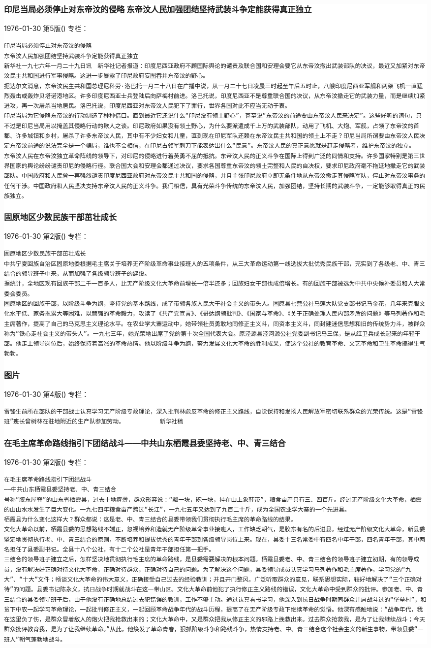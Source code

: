 
### 印尼当局必须停止对东帝汶的侵略  东帝汶人民加强团结坚持武装斗争定能获得真正独立

1976-01-30
第5版()
专栏：

    印尼当局必须停止对东帝汶的侵略
    东帝汶人民加强团结坚持武装斗争定能获得真正独立
    新华社一九七六年一月二十九日讯　新华社记者报道：印度尼西亚政府不顾国际舆论的谴责及联合国和安理会要它从东帝汶撤出武装部队的决议，最近又加紧对东帝汶民主共和国进行军事侵略。这进一步暴露了印尼政府妄图吞并东帝汶的野心。
    据达尔文消息，东帝汶民主共和国总理尼科劳·洛巴托一月二十八日在广播中说，从一月二十七日凌晨三时起至午后五时止，八艘印度尼西亚军舰和两架飞机一直猛烈轰击或轰炸贝塔诺港地区。许多印度尼西亚士兵登陆后向萨梅村前进。洛巴托说，印度尼西亚不是尊重联合国的决议，从东帝汶撤走它的武装力量，而是继续加紧进攻，再一次屠杀当地居民。洛巴托说，印度尼西亚对东帝汶人民犯下了罪行，世界各国对此不应当无动于衷。
    印尼当局为它侵略东帝汶的行动制造了种种借口。直到最近它还说什么“印尼没有领土野心”，甚至说“东帝汶的前途要由东帝汶人民来决定”。这些好听的词句，只不过是印尼当局用以掩盖其侵略行动的欺人之谈。印尼政府如果没有领土野心，为什么要派遣成千上万的武装部队，动用了飞机、大炮、军舰，占领了东帝汶的首都、许多城镇和乡村，屠杀了许多东帝汶人民，其中有不少妇女和儿童，直到现在印尼军队还赖在东帝汶民主共和国的领土上不走？印尼当局所谓要由东帝汶人民决定东帝汶前途的说法完全是一个骗局，谁也不会相信，在印尼占领军刺刀下能表达出什么“民意”。东帝汶人民的真正意愿就是赶走侵略者，维护东帝汶的独立。
    东帝汶人民在东帝汶独立革命阵线的领导下，对印尼的侵略进行着英勇不屈的抵抗。东帝汶人民的正义斗争在国际上得到广泛的同情和支持。许多国家特别是第三世界国家的舆论纷纷谴责印尼的侵略行径。联合国大会和安理会都通过决议，要求各国尊重东帝汶的领土完整和人民的自决权，要求印尼政府毫不拖延地撤走它的武装部队。中国政府和人民曾一再强烈谴责印度尼西亚政府对东帝汶民主共和国的侵略，并且主张印尼政府立即无条件地从东帝汶撤走其侵略军队，停止对东帝汶事务的任何干涉。中国政府和人民坚决支持东帝汶人民的正义斗争。我们相信，具有光荣斗争传统的东帝汶人民，加强团结，坚持长期的武装斗争，一定能够取得真正的民族独立。


### 固原地区少数民族干部茁壮成长

1976-01-30
第2版()
专栏：

    固原地区少数民族干部茁壮成长
    中共宁夏回族自治区固原地委根据毛主席关于培养无产阶级革命事业接班人的五项条件，从三大革命运动第一线选拔大批优秀民族干部，充实到了各级老、中、青三结合的领导班子中来，从而加强了各级领导班子的建设。
    据统计，全地区现有回族干部二千一百多人，比无产阶级文化大革命前增长一倍半还多；回族妇女干部也成倍增长。有的回族干部被选为中共中央候补委员和人大常委会委员。
    固原地区的回族干部，以阶级斗争为纲，坚持党的基本路线，成了带领各族人民大干社会主义的带头人。固原县七营公社马莲大队党支部书记马金花，几年来克服文化水平低、家务拖累大等困难，以顽强的革命毅力，攻读了《共产党宣言》、《哥达纲领批判》、《国家与革命》、《关于正确处理人民内部矛盾的问题》等马列著作和毛主席著作，提高了自己的马克思主义理论水平。在农业学大寨运动中，她带领社员勇敢地同修正主义斗，同资本主义斗，同封建迷信思想和旧的传统势力斗，被群众称为“铁心走社会主义的带头人”。一九七三年，她光荣地出席了党的第十次全国代表大会。原泾源县泾河源公社党委副书记马三保，是从红卫兵成长起来的年轻干部。他走上领导岗位后，始终保持着高涨的革命热情。他以阶级斗争为纲，努力发展文化大革命的胜利成果，使这个公社的教育革命、文艺革命和卫生革命搞得生气勃勃。


### 图片

1976-01-30
第4版()
专栏：

    雷锋生前所在部队的干部战士认真学习无产阶级专政理论，深入批判林彪反革命的修正主义路线，自觉保持和发扬人民解放军密切联系群众的光荣传统。这是“雷锋班”班长曾树林在驻地附近的生产队参加劳动。          新华社稿


### 在毛主席革命路线指引下团结战斗——中共山东栖霞县委坚持老、中、青三结合

1976-01-30
第2版()
专栏：

    在毛主席革命路线指引下团结战斗
    ——中共山东栖霞县委坚持老、中、青三结合
    号称“胶东屋脊”的山东省栖霞县，过去土地瘠薄，群众形容说：“瓢一块，碗一块，挂在山上象鞋带”，粮食亩产只有三、四百斤。经过无产阶级文化大革命，栖霞的山山水水发生了巨大变化。一九七四年粮食亩产跨过“长江”，一九七五年又达到了九百二十斤，成为全国农业学大寨的一个先进县。
    栖霞县为什么变化这样大？群众都说：这是老、中、青三结合的县委带领我们贯彻执行毛主席的革命路线的结果。
    文化大革命以前，栖霞县委的思想路线不端正，忽视培养和造就无产阶级革命事业接班人，工作缺乏朝气，是胶东有名的后进县。经过无产阶级文化大革命，新县委坚定地贯彻执行老、中、青三结合的原则，不断培养和提拔优秀的青年干部到各级领导岗位上来。现在，县委十三名常委中有四名中年干部，四名青年干部，其中两名担任了县委副书记。全县十八个公社，有十二个公社是青年干部担任第一把手。
    三结合的领导班子建立之后，怎样坚决地贯彻执行毛主席的革命路线，是县委需要解决的根本问题。栖霞县委老、中、青三结合的领导班子建立初期，有的领导成员，没有解决好正确对待文化大革命，正确对待群众，正确对待自己的问题。为了解决这个问题，县委领导成员认真学习马列著作和毛主席著作，学习党的“九大”、“十大”文件；畅谈文化大革命的伟大意义，正确接受自己过去的经验教训；并且开门整风，广泛听取群众的意见，联系思想实际，较好地解决了“三个正确对待”的问题。县委书记陈永义，抗日战争时期就战斗在这一带山区。文化大革命前他犯了执行修正主义路线的错误，文化大革命中受到群众的批评。参加老、中、青三结合的县委领导班子后，由于他没有正确地总结过去犯错误的教训，工作不够主动。通过认真看书学习，他深入到抗日战争时期同群众并肩战斗过的“堡垒村”，和贫下中农一起学习革命理论，一起批判修正主义，一起回顾革命战争年代的战斗历程，提高了在无产阶级专政下继续革命的觉悟。他深有感触地说：“战争年代，我在这里负了伤，是群众冒着敌人的炮火把我抢救出来的；文化大革命中，又是群众把我从修正主义的邪路上挽救出来。过去群众抢救我，是为了让我继续战斗；今天群众批评教育我，是为了让我继续革命。”从此，他焕发了革命青春，狠抓阶级斗争和路线斗争，热情支持老、中、青三结合这个社会主义的新生事物，带领县委“一班人”朝气蓬勃地战斗。
